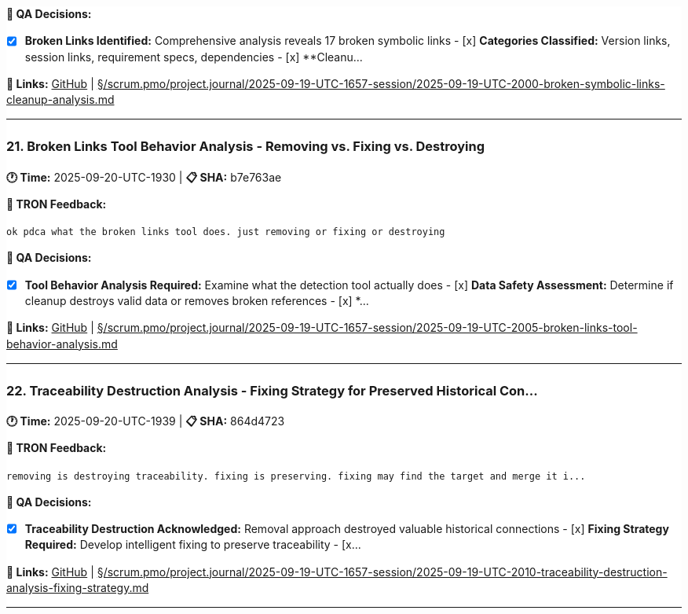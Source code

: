 **🎯 QA Decisions:**
- [x] **Broken Links Identified:** Comprehensive analysis reveals 17 broken symbolic links - [x] **Categories Classified:** Version links, session links, requirement specs, dependencies - [x] **Cleanu...

**🔗 Links:** [GitHub](https://github.com/Cerulean-Circle-GmbH/Web4Articles/blob/a965ee21/scrum.pmo/project.journal/2025-09-19-UTC-1657-session/2025-09-19-UTC-2000-broken-symbolic-links-cleanup-analysis.md) | [§/scrum.pmo/project.journal/2025-09-19-UTC-1657-session/2025-09-19-UTC-2000-broken-symbolic-links-cleanup-analysis.md](scrum.pmo/project.journal/2025-09-19-UTC-1657-session/2025-09-19-UTC-2000-broken-symbolic-links-cleanup-analysis.md)

---

### **21. Broken Links Tool Behavior Analysis - Removing vs. Fixing vs. Destroying**
**🕐 Time:** 2025-09-20-UTC-1930 | **📋 SHA:** b7e763ae

**💬 TRON Feedback:**
```
ok pdca what the broken links tool does. just removing or fixing or destroying
```

**🎯 QA Decisions:**
- [x] **Tool Behavior Analysis Required:** Examine what the detection tool actually does - [x] **Data Safety Assessment:** Determine if cleanup destroys valid data or removes broken references - [x] *...

**🔗 Links:** [GitHub](https://github.com/Cerulean-Circle-GmbH/Web4Articles/blob/b7e763ae/scrum.pmo/project.journal/2025-09-19-UTC-1657-session/2025-09-19-UTC-2005-broken-links-tool-behavior-analysis.md) | [§/scrum.pmo/project.journal/2025-09-19-UTC-1657-session/2025-09-19-UTC-2005-broken-links-tool-behavior-analysis.md](scrum.pmo/project.journal/2025-09-19-UTC-1657-session/2025-09-19-UTC-2005-broken-links-tool-behavior-analysis.md)

---

### **22. Traceability Destruction Analysis - Fixing Strategy for Preserved Historical Con...**
**🕐 Time:** 2025-09-20-UTC-1939 | **📋 SHA:** 864d4723

**💬 TRON Feedback:**
```
removing is destroying traceability. fixing is preserving. fixing may find the target and merge it i...
```

**🎯 QA Decisions:**
- [x] **Traceability Destruction Acknowledged:** Removal approach destroyed valuable historical connections - [x] **Fixing Strategy Required:** Develop intelligent fixing to preserve traceability - [x...

**🔗 Links:** [GitHub](https://github.com/Cerulean-Circle-GmbH/Web4Articles/blob/864d4723/scrum.pmo/project.journal/2025-09-19-UTC-1657-session/2025-09-19-UTC-2010-traceability-destruction-analysis-fixing-strategy.md) | [§/scrum.pmo/project.journal/2025-09-19-UTC-1657-session/2025-09-19-UTC-2010-traceability-destruction-analysis-fixing-strategy.md](scrum.pmo/project.journal/2025-09-19-UTC-1657-session/2025-09-19-UTC-2010-traceability-destruction-analysis-fixing-strategy.md)

---